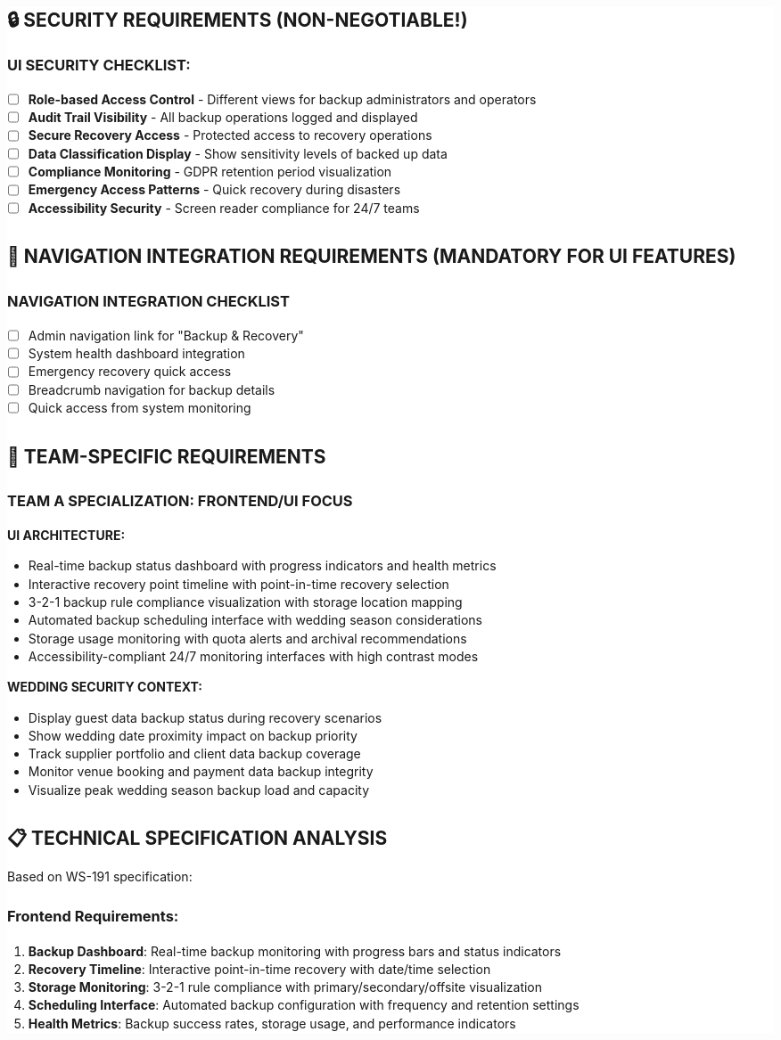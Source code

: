 ## 🔒 SECURITY REQUIREMENTS (NON-NEGOTIABLE!)

### UI SECURITY CHECKLIST:
- [ ] **Role-based Access Control** - Different views for backup administrators and operators
- [ ] **Audit Trail Visibility** - All backup operations logged and displayed
- [ ] **Secure Recovery Access** - Protected access to recovery operations
- [ ] **Data Classification Display** - Show sensitivity levels of backed up data
- [ ] **Compliance Monitoring** - GDPR retention period visualization
- [ ] **Emergency Access Patterns** - Quick recovery during disasters
- [ ] **Accessibility Security** - Screen reader compliance for 24/7 teams

## 🧭 NAVIGATION INTEGRATION REQUIREMENTS (MANDATORY FOR UI FEATURES)

### NAVIGATION INTEGRATION CHECKLIST
- [ ] Admin navigation link for "Backup & Recovery"
- [ ] System health dashboard integration
- [ ] Emergency recovery quick access
- [ ] Breadcrumb navigation for backup details
- [ ] Quick access from system monitoring

## 🎯 TEAM-SPECIFIC REQUIREMENTS

### TEAM A SPECIALIZATION: **FRONTEND/UI FOCUS**

**UI ARCHITECTURE:**
- Real-time backup status dashboard with progress indicators and health metrics
- Interactive recovery point timeline with point-in-time recovery selection
- 3-2-1 backup rule compliance visualization with storage location mapping
- Automated backup scheduling interface with wedding season considerations
- Storage usage monitoring with quota alerts and archival recommendations
- Accessibility-compliant 24/7 monitoring interfaces with high contrast modes

**WEDDING SECURITY CONTEXT:**
- Display guest data backup status during recovery scenarios
- Show wedding date proximity impact on backup priority
- Track supplier portfolio and client data backup coverage
- Monitor venue booking and payment data backup integrity
- Visualize peak wedding season backup load and capacity

## 📋 TECHNICAL SPECIFICATION ANALYSIS

Based on WS-191 specification:

### Frontend Requirements:
1. **Backup Dashboard**: Real-time backup monitoring with progress bars and status indicators
2. **Recovery Timeline**: Interactive point-in-time recovery with date/time selection
3. **Storage Monitoring**: 3-2-1 rule compliance with primary/secondary/offsite visualization
4. **Scheduling Interface**: Automated backup configuration with frequency and retention settings
5. **Health Metrics**: Backup success rates, storage usage, and performance indicators
